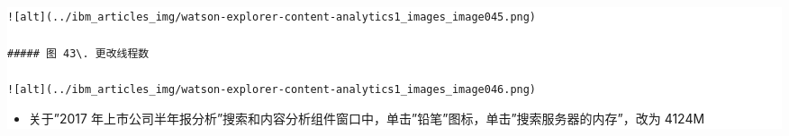     ![alt](../ibm_articles_img/watson-explorer-content-analytics1_images_image045.png)

    ##### 图 43\. 更改线程数

    ![alt](../ibm_articles_img/watson-explorer-content-analytics1_images_image046.png)
- 关于”2017 年上市公司半年报分析”搜索和内容分析组件窗口中，单击”铅笔”图标，单击”搜索服务器的内存”，改为 4124M
